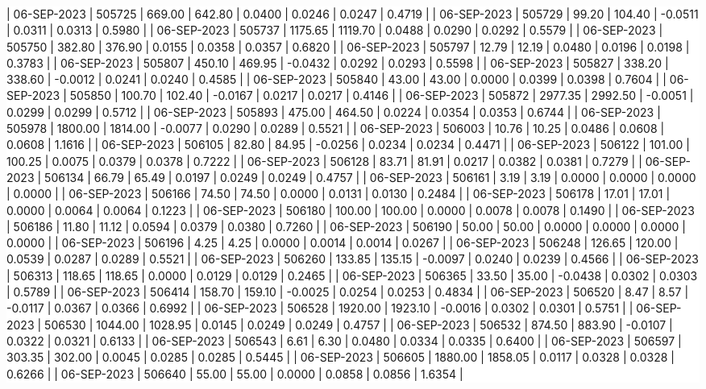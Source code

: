| 06-SEP-2023 | 505725 | 669.00 | 642.80 | 0.0400 | 0.0246 | 0.0247 | 0.4719 |
| 06-SEP-2023 | 505729 | 99.20 | 104.40 | -0.0511 | 0.0311 | 0.0313 | 0.5980 |
| 06-SEP-2023 | 505737 | 1175.65 | 1119.70 | 0.0488 | 0.0290 | 0.0292 | 0.5579 |
| 06-SEP-2023 | 505750 | 382.80 | 376.90 | 0.0155 | 0.0358 | 0.0357 | 0.6820 |
| 06-SEP-2023 | 505797 | 12.79 | 12.19 | 0.0480 | 0.0196 | 0.0198 | 0.3783 |
| 06-SEP-2023 | 505807 | 450.10 | 469.95 | -0.0432 | 0.0292 | 0.0293 | 0.5598 |
| 06-SEP-2023 | 505827 | 338.20 | 338.60 | -0.0012 | 0.0241 | 0.0240 | 0.4585 |
| 06-SEP-2023 | 505840 | 43.00 | 43.00 | 0.0000 | 0.0399 | 0.0398 | 0.7604 |
| 06-SEP-2023 | 505850 | 100.70 | 102.40 | -0.0167 | 0.0217 | 0.0217 | 0.4146 |
| 06-SEP-2023 | 505872 | 2977.35 | 2992.50 | -0.0051 | 0.0299 | 0.0299 | 0.5712 |
| 06-SEP-2023 | 505893 | 475.00 | 464.50 | 0.0224 | 0.0354 | 0.0353 | 0.6744 |
| 06-SEP-2023 | 505978 | 1800.00 | 1814.00 | -0.0077 | 0.0290 | 0.0289 | 0.5521 |
| 06-SEP-2023 | 506003 | 10.76 | 10.25 | 0.0486 | 0.0608 | 0.0608 | 1.1616 |
| 06-SEP-2023 | 506105 | 82.80 | 84.95 | -0.0256 | 0.0234 | 0.0234 | 0.4471 |
| 06-SEP-2023 | 506122 | 101.00 | 100.25 | 0.0075 | 0.0379 | 0.0378 | 0.7222 |
| 06-SEP-2023 | 506128 | 83.71 | 81.91 | 0.0217 | 0.0382 | 0.0381 | 0.7279 |
| 06-SEP-2023 | 506134 | 66.79 | 65.49 | 0.0197 | 0.0249 | 0.0249 | 0.4757 |
| 06-SEP-2023 | 506161 | 3.19 | 3.19 | 0.0000 | 0.0000 | 0.0000 | 0.0000 |
| 06-SEP-2023 | 506166 | 74.50 | 74.50 | 0.0000 | 0.0131 | 0.0130 | 0.2484 |
| 06-SEP-2023 | 506178 | 17.01 | 17.01 | 0.0000 | 0.0064 | 0.0064 | 0.1223 |
| 06-SEP-2023 | 506180 | 100.00 | 100.00 | 0.0000 | 0.0078 | 0.0078 | 0.1490 |
| 06-SEP-2023 | 506186 | 11.80 | 11.12 | 0.0594 | 0.0379 | 0.0380 | 0.7260 |
| 06-SEP-2023 | 506190 | 50.00 | 50.00 | 0.0000 | 0.0000 | 0.0000 | 0.0000 |
| 06-SEP-2023 | 506196 | 4.25 | 4.25 | 0.0000 | 0.0014 | 0.0014 | 0.0267 |
| 06-SEP-2023 | 506248 | 126.65 | 120.00 | 0.0539 | 0.0287 | 0.0289 | 0.5521 |
| 06-SEP-2023 | 506260 | 133.85 | 135.15 | -0.0097 | 0.0240 | 0.0239 | 0.4566 |
| 06-SEP-2023 | 506313 | 118.65 | 118.65 | 0.0000 | 0.0129 | 0.0129 | 0.2465 |
| 06-SEP-2023 | 506365 | 33.50 | 35.00 | -0.0438 | 0.0302 | 0.0303 | 0.5789 |
| 06-SEP-2023 | 506414 | 158.70 | 159.10 | -0.0025 | 0.0254 | 0.0253 | 0.4834 |
| 06-SEP-2023 | 506520 | 8.47 | 8.57 | -0.0117 | 0.0367 | 0.0366 | 0.6992 |
| 06-SEP-2023 | 506528 | 1920.00 | 1923.10 | -0.0016 | 0.0302 | 0.0301 | 0.5751 |
| 06-SEP-2023 | 506530 | 1044.00 | 1028.95 | 0.0145 | 0.0249 | 0.0249 | 0.4757 |
| 06-SEP-2023 | 506532 | 874.50 | 883.90 | -0.0107 | 0.0322 | 0.0321 | 0.6133 |
| 06-SEP-2023 | 506543 | 6.61 | 6.30 | 0.0480 | 0.0334 | 0.0335 | 0.6400 |
| 06-SEP-2023 | 506597 | 303.35 | 302.00 | 0.0045 | 0.0285 | 0.0285 | 0.5445 |
| 06-SEP-2023 | 506605 | 1880.00 | 1858.05 | 0.0117 | 0.0328 | 0.0328 | 0.6266 |
| 06-SEP-2023 | 506640 | 55.00 | 55.00 | 0.0000 | 0.0858 | 0.0856 | 1.6354 |